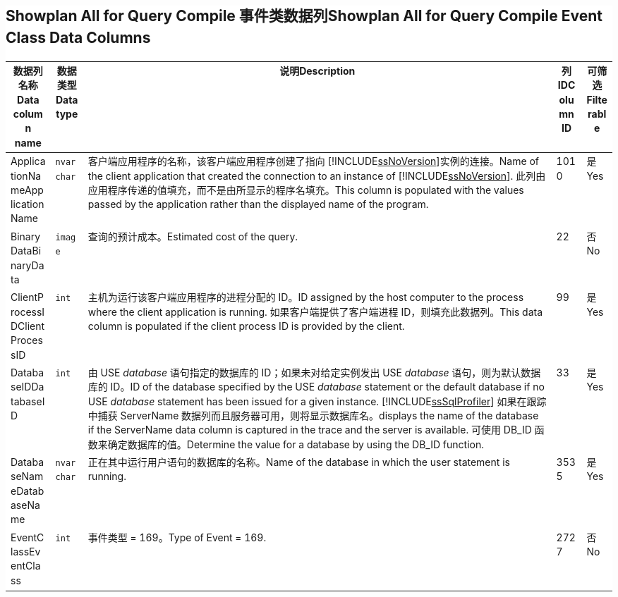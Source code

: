 ## <a name="showplan-all-for-query-compile-event-class-data-columns"></a><span data-ttu-id="1d13d-110">Showplan All for Query Compile 事件类数据列</span><span class="sxs-lookup"><span data-stu-id="1d13d-110">Showplan All for Query Compile Event Class Data Columns</span></span>  
  
|<span data-ttu-id="1d13d-111">数据列名称</span><span class="sxs-lookup"><span data-stu-id="1d13d-111">Data column name</span></span>|<span data-ttu-id="1d13d-112">数据类型</span><span class="sxs-lookup"><span data-stu-id="1d13d-112">Data type</span></span>|<span data-ttu-id="1d13d-113">说明</span><span class="sxs-lookup"><span data-stu-id="1d13d-113">Description</span></span>|<span data-ttu-id="1d13d-114">列 ID</span><span class="sxs-lookup"><span data-stu-id="1d13d-114">Column ID</span></span>|<span data-ttu-id="1d13d-115">可筛选</span><span class="sxs-lookup"><span data-stu-id="1d13d-115">Filterable</span></span>|  
|----------------------|---------------|-----------------|---------------|----------------|  
|<span data-ttu-id="1d13d-116">ApplicationName</span><span class="sxs-lookup"><span data-stu-id="1d13d-116">ApplicationName</span></span>|`nvarchar`|<span data-ttu-id="1d13d-117">客户端应用程序的名称，该客户端应用程序创建了指向 [!INCLUDE[ssNoVersion](../../includes/ssnoversion-md.md)]实例的连接。</span><span class="sxs-lookup"><span data-stu-id="1d13d-117">Name of the client application that created the connection to an instance of [!INCLUDE[ssNoVersion](../../includes/ssnoversion-md.md)].</span></span> <span data-ttu-id="1d13d-118">此列由应用程序传递的值填充，而不是由所显示的程序名填充。</span><span class="sxs-lookup"><span data-stu-id="1d13d-118">This column is populated with the values passed by the application rather than the displayed name of the program.</span></span>|<span data-ttu-id="1d13d-119">10</span><span class="sxs-lookup"><span data-stu-id="1d13d-119">10</span></span>|<span data-ttu-id="1d13d-120">是</span><span class="sxs-lookup"><span data-stu-id="1d13d-120">Yes</span></span>|  
|<span data-ttu-id="1d13d-121">BinaryData</span><span class="sxs-lookup"><span data-stu-id="1d13d-121">BinaryData</span></span>|`image`|<span data-ttu-id="1d13d-122">查询的预计成本。</span><span class="sxs-lookup"><span data-stu-id="1d13d-122">Estimated cost of the query.</span></span>|<span data-ttu-id="1d13d-123">2</span><span class="sxs-lookup"><span data-stu-id="1d13d-123">2</span></span>|<span data-ttu-id="1d13d-124">否</span><span class="sxs-lookup"><span data-stu-id="1d13d-124">No</span></span>|  
|<span data-ttu-id="1d13d-125">ClientProcessID</span><span class="sxs-lookup"><span data-stu-id="1d13d-125">ClientProcessID</span></span>|`int`|<span data-ttu-id="1d13d-126">主机为运行该客户端应用程序的进程分配的 ID。</span><span class="sxs-lookup"><span data-stu-id="1d13d-126">ID assigned by the host computer to the process where the client application is running.</span></span> <span data-ttu-id="1d13d-127">如果客户端提供了客户端进程 ID，则填充此数据列。</span><span class="sxs-lookup"><span data-stu-id="1d13d-127">This data column is populated if the client process ID is provided by the client.</span></span>|<span data-ttu-id="1d13d-128">9</span><span class="sxs-lookup"><span data-stu-id="1d13d-128">9</span></span>|<span data-ttu-id="1d13d-129">是</span><span class="sxs-lookup"><span data-stu-id="1d13d-129">Yes</span></span>|  
|<span data-ttu-id="1d13d-130">DatabaseID</span><span class="sxs-lookup"><span data-stu-id="1d13d-130">DatabaseID</span></span>|`int`|<span data-ttu-id="1d13d-131">由 USE *database* 语句指定的数据库的 ID；如果未对给定实例发出 USE *database* 语句，则为默认数据库的 ID。</span><span class="sxs-lookup"><span data-stu-id="1d13d-131">ID of the database specified by the USE *database* statement or the default database if no USE *database* statement has been issued for a given instance.</span></span> [!INCLUDE[ssSqlProfiler](../../includes/sssqlprofiler-md.md)] <span data-ttu-id="1d13d-132">如果在跟踪中捕获 ServerName 数据列而且服务器可用，则将显示数据库名。</span><span class="sxs-lookup"><span data-stu-id="1d13d-132">displays the name of the database if the ServerName data column is captured in the trace and the server is available.</span></span> <span data-ttu-id="1d13d-133">可使用 DB_ID 函数来确定数据库的值。</span><span class="sxs-lookup"><span data-stu-id="1d13d-133">Determine the value for a database by using the DB_ID function.</span></span>|<span data-ttu-id="1d13d-134">3</span><span class="sxs-lookup"><span data-stu-id="1d13d-134">3</span></span>|<span data-ttu-id="1d13d-135">是</span><span class="sxs-lookup"><span data-stu-id="1d13d-135">Yes</span></span>|  
|<span data-ttu-id="1d13d-136">DatabaseName</span><span class="sxs-lookup"><span data-stu-id="1d13d-136">DatabaseName</span></span>|`nvarchar`|<span data-ttu-id="1d13d-137">正在其中运行用户语句的数据库的名称。</span><span class="sxs-lookup"><span data-stu-id="1d13d-137">Name of the database in which the user statement is running.</span></span>|<span data-ttu-id="1d13d-138">35</span><span class="sxs-lookup"><span data-stu-id="1d13d-138">35</span></span>|<span data-ttu-id="1d13d-139">是</span><span class="sxs-lookup"><span data-stu-id="1d13d-139">Yes</span></span>|  
|<span data-ttu-id="1d13d-140">EventClass</span><span class="sxs-lookup"><span data-stu-id="1d13d-140">EventClass</span></span>|`int`|<span data-ttu-id="1d13d-141">事件类型 = 169。</span><span class="sxs-lookup"><span data-stu-id="1d13d-141">Type of Event = 169.</span></span>|<span data-ttu-id="1d13d-142">27</span><span class="sxs-lookup"><span data-stu-id="1d13d-142">27</span></span>|<span data-ttu-id="1d13d-143">否</span><span class="sxs-lookup"><span data-stu-id="1d13d-143">No</span></span>|  